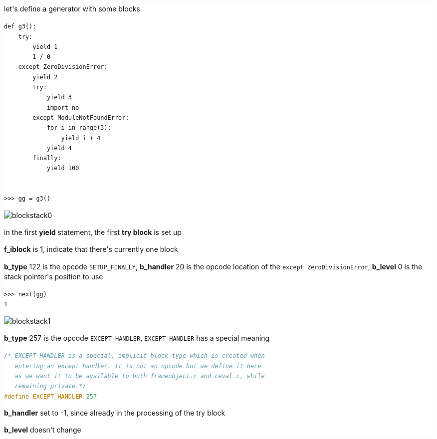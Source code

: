 let's define a generator with some blocks

```python3
def g3():
    try:
        yield 1
        1 / 0
    except ZeroDivisionError:
        yield 2
        try:
            yield 3
            import no
        except ModuleNotFoundError:
            for i in range(3):
                yield i + 4
            yield 4
        finally:
            yield 100


>>> gg = g3()

```

![blockstack0](./blockstack0.png)

in the first **yield** statement, the first **try block** is set up

**f_iblock** is 1, indicate that there's currently one block

**b_type** 122 is the opcode `SETUP_FINALLY`, **b_handler** 20 is the opcode location of the `except ZeroDivisionError`, **b_level** 0 is the stack pointer's position to use

```python3
>>> next(gg)
1

```

![blockstack1](./blockstack1.png)

**b_type** 257 is the opcode `EXCEPT_HANDLER`, `EXCEPT_HANDLER` has a special meaning

```c
/* EXCEPT_HANDLER is a special, implicit block type which is created when
   entering an except handler. It is not an opcode but we define it here
   as we want it to be available to both frameobject.c and ceval.c, while
   remaining private.*/
#define EXCEPT_HANDLER 257

```

**b_handler** set to -1, since already in the processing of the try block

**b_level** doesn't change
